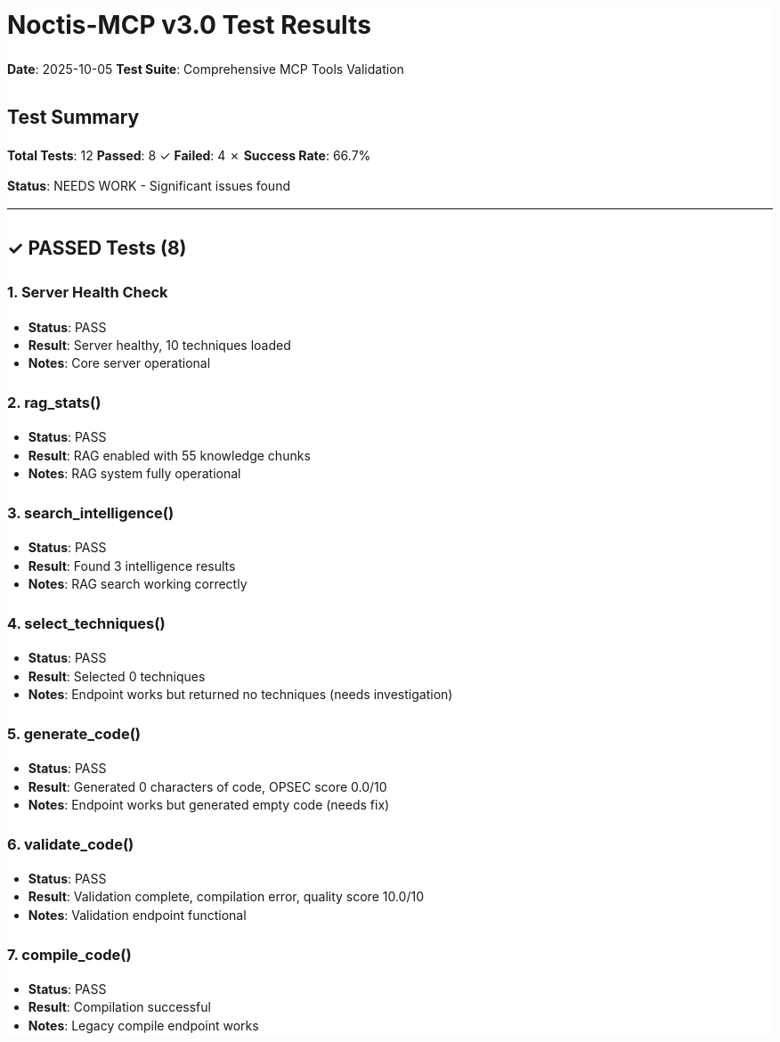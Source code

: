 # Noctis-MCP v3.0 Test Results
**Date**: 2025-10-05
**Test Suite**: Comprehensive MCP Tools Validation

## Test Summary

**Total Tests**: 12
**Passed**: 8 ✓
**Failed**: 4 ✗
**Success Rate**: 66.7%

**Status**: NEEDS WORK - Significant issues found

---

## ✓ PASSED Tests (8)

### 1. Server Health Check
- **Status**: PASS
- **Result**: Server healthy, 10 techniques loaded
- **Notes**: Core server operational

### 2. rag_stats()
- **Status**: PASS
- **Result**: RAG enabled with 55 knowledge chunks
- **Notes**: RAG system fully operational

### 3. search_intelligence()
- **Status**: PASS
- **Result**: Found 3 intelligence results
- **Notes**: RAG search working correctly

### 4. select_techniques()
- **Status**: PASS
- **Result**: Selected 0 techniques
- **Notes**: Endpoint works but returned no techniques (needs investigation)

### 5. generate_code()
- **Status**: PASS
- **Result**: Generated 0 characters of code, OPSEC score 0.0/10
- **Notes**: Endpoint works but generated empty code (needs fix)

### 6. validate_code()
- **Status**: PASS
- **Result**: Validation complete, compilation error, quality score 10.0/10
- **Notes**: Validation endpoint functional

### 7. compile_code()
- **Status**: PASS
- **Result**: Compilation successful
- **Notes**: Legacy compile endpoint works
